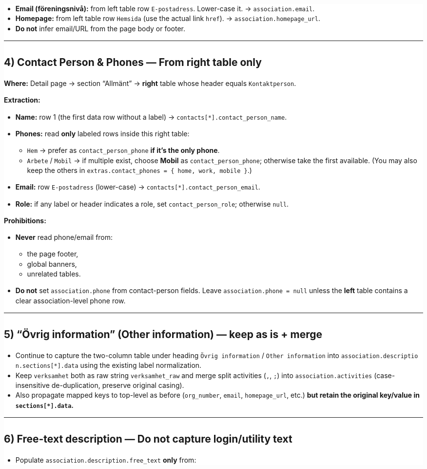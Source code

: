 * **Email (föreningsnivå):** from left table row `E-postadress`. Lower-case it. → `association.email`.
* **Homepage:** from left table row `Hemsida` (use the actual link `href`). → `association.homepage_url`.
* **Do not** infer email/URL from the page body or footer.

---

## 4) Contact Person & Phones — **From right table only**

**Where:** Detail page → section “Allmänt” → **right** table whose header equals `Kontaktperson`.

**Extraction:**

* **Name:** row 1 (the first data row without a label) → `contacts[*].contact_person_name`.
* **Phones:** read **only** labeled rows inside this right table:

  * `Hem` → prefer as `contact_person_phone` **if it’s the only phone**.
  * `Arbete` / `Mobil` → if multiple exist, choose **Mobil** as `contact_person_phone`; otherwise take the first available. (You may also keep the others in `extras.contact_phones = { home, work, mobile }`.)
* **Email:** row `E-postadress` (lower-case) → `contacts[*].contact_person_email`.
* **Role:** if any label or header indicates a role, set `contact_person_role`; otherwise `null`.

**Prohibitions:**

* **Never** read phone/email from:

  * the page footer,
  * global banners,
  * unrelated tables.
* **Do not** set `association.phone` from contact-person fields. Leave `association.phone = null` unless the **left** table contains a clear association-level phone row.

---

## 5) “Övrig information” (Other information) — keep as is + merge

* Continue to capture the two-column table under heading `Övrig information` / `Other information` into
  `association.description.sections[*].data` using the existing label normalization.
* Keep `verksamhet` both as raw string `verksamhet_raw` and merge split activities (`,`, `;`) into `association.activities` (case-insensitive de-duplication, preserve original casing).
* Also propagate mapped keys to top-level as before (`org_number`, `email`, `homepage_url`, etc.) **but retain the original key/value in `sections[*].data`.**

---

## 6) Free-text description — **Do not capture login/utility text**

* Populate `association.description.free_text` **only** from:
